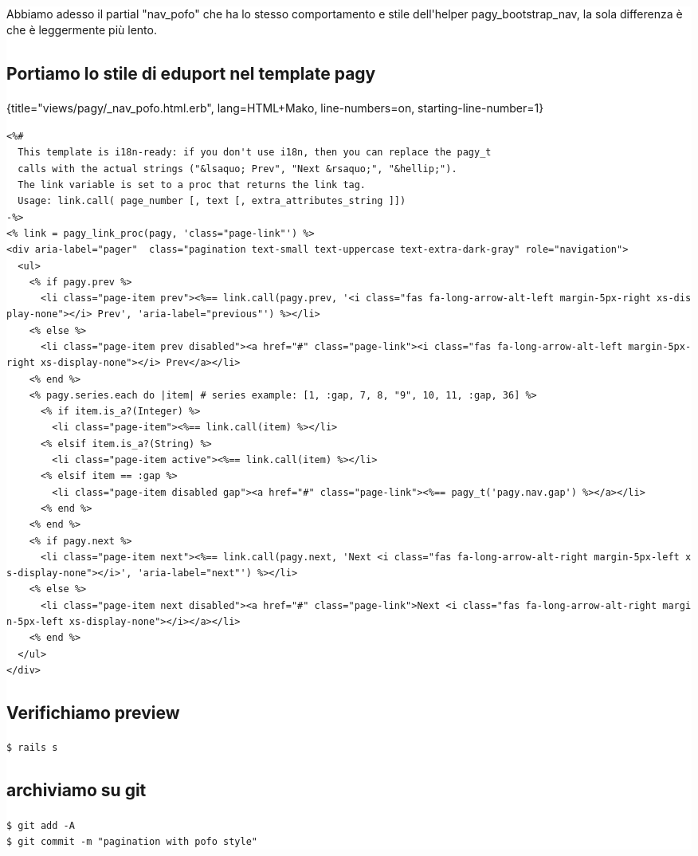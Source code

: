 Abbiamo adesso il partial "nav_pofo" che ha lo stesso comportamento e stile dell'helper pagy_bootstrap_nav, la sola differenza è che è leggermente più lento.



## Portiamo lo stile di eduport nel template pagy


{title="views/pagy/_nav_pofo.html.erb", lang=HTML+Mako, line-numbers=on, starting-line-number=1}
```
<%#
  This template is i18n-ready: if you don't use i18n, then you can replace the pagy_t
  calls with the actual strings ("&lsaquo; Prev", "Next &rsaquo;", "&hellip;").
  The link variable is set to a proc that returns the link tag.
  Usage: link.call( page_number [, text [, extra_attributes_string ]])
-%>
<% link = pagy_link_proc(pagy, 'class="page-link"') %>
<div aria-label="pager"  class="pagination text-small text-uppercase text-extra-dark-gray" role="navigation">
  <ul>
    <% if pagy.prev %>
      <li class="page-item prev"><%== link.call(pagy.prev, '<i class="fas fa-long-arrow-alt-left margin-5px-right xs-display-none"></i> Prev', 'aria-label="previous"') %></li>
    <% else %>    
      <li class="page-item prev disabled"><a href="#" class="page-link"><i class="fas fa-long-arrow-alt-left margin-5px-right xs-display-none"></i> Prev</a></li>
    <% end %>
    <% pagy.series.each do |item| # series example: [1, :gap, 7, 8, "9", 10, 11, :gap, 36] %>
      <% if item.is_a?(Integer) %>    
        <li class="page-item"><%== link.call(item) %></li>
      <% elsif item.is_a?(String) %>    
        <li class="page-item active"><%== link.call(item) %></li>
      <% elsif item == :gap %>    
        <li class="page-item disabled gap"><a href="#" class="page-link"><%== pagy_t('pagy.nav.gap') %></a></li>
      <% end %>
    <% end %>
    <% if pagy.next %>
      <li class="page-item next"><%== link.call(pagy.next, 'Next <i class="fas fa-long-arrow-alt-right margin-5px-left xs-display-none"></i>', 'aria-label="next"') %></li>
    <% else %>    
      <li class="page-item next disabled"><a href="#" class="page-link">Next <i class="fas fa-long-arrow-alt-right margin-5px-left xs-display-none"></i></a></li>
    <% end %>
  </ul>
</div>
```




## Verifichiamo preview

```
$ rails s
```




## archiviamo su git

```
$ git add -A
$ git commit -m "pagination with pofo style"
```

